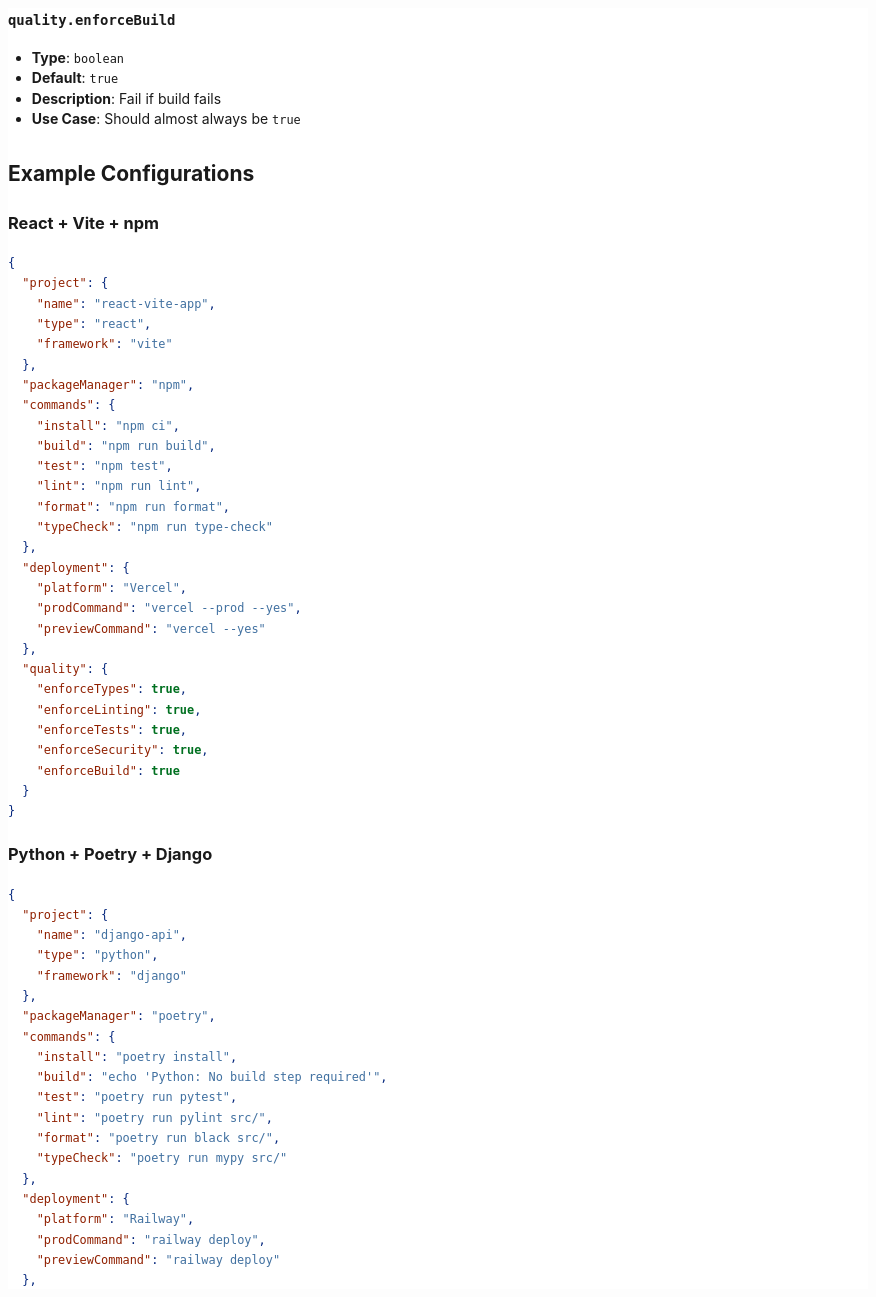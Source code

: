 ### `quality.enforceBuild`
- **Type**: `boolean`
- **Default**: `true`
- **Description**: Fail if build fails
- **Use Case**: Should almost always be `true`

## Example Configurations

### React + Vite + npm
```json
{
  "project": {
    "name": "react-vite-app",
    "type": "react",
    "framework": "vite"
  },
  "packageManager": "npm",
  "commands": {
    "install": "npm ci",
    "build": "npm run build",
    "test": "npm test",
    "lint": "npm run lint",
    "format": "npm run format",
    "typeCheck": "npm run type-check"
  },
  "deployment": {
    "platform": "Vercel",
    "prodCommand": "vercel --prod --yes",
    "previewCommand": "vercel --yes"
  },
  "quality": {
    "enforceTypes": true,
    "enforceLinting": true,
    "enforceTests": true,
    "enforceSecurity": true,
    "enforceBuild": true
  }
}
```

### Python + Poetry + Django
```json
{
  "project": {
    "name": "django-api",
    "type": "python",
    "framework": "django"
  },
  "packageManager": "poetry",
  "commands": {
    "install": "poetry install",
    "build": "echo 'Python: No build step required'",
    "test": "poetry run pytest",
    "lint": "poetry run pylint src/",
    "format": "poetry run black src/",
    "typeCheck": "poetry run mypy src/"
  },
  "deployment": {
    "platform": "Railway",
    "prodCommand": "railway deploy",
    "previewCommand": "railway deploy"
  },
```